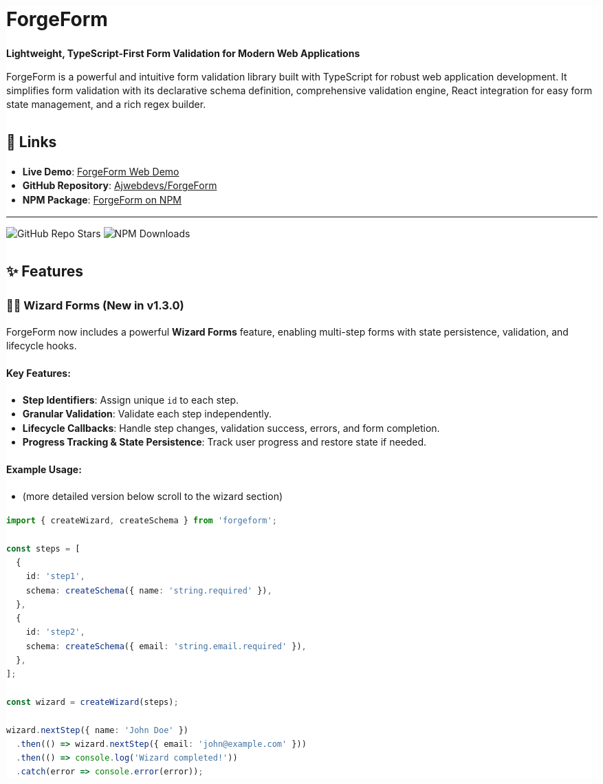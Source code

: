# ForgeForm

**Lightweight, TypeScript-First Form Validation for Modern Web Applications**

ForgeForm is a powerful and intuitive form validation library built with TypeScript for robust web application development. It simplifies form validation with its declarative schema definition, comprehensive validation engine, React integration for easy form state management, and a rich regex builder.

## 🔗 Links  

- **Live Demo**: [ForgeForm Web Demo](https://forge-form-web-demo.vercel.app/)  
- **GitHub Repository**: [Ajwebdevs/ForgeForm](https://github.com/Ajwebdevs/ForgeForm)  
- **NPM Package**: [ForgeForm on NPM](https://www.npmjs.com/package/forgeform)  

---
![GitHub Repo Stars](https://img.shields.io/github/stars/Ajwebdevs/ForgeForm?style=social)
![NPM Downloads](https://img.shields.io/npm/dt/forgeform)
## ✨ Features  

### 🧙‍♂️ Wizard Forms (New in v1.3.0)  
ForgeForm now includes a powerful **Wizard Forms** feature, enabling multi-step forms with state persistence, validation, and lifecycle hooks.

#### Key Features:
- **Step Identifiers**: Assign unique `id` to each step.
- **Granular Validation**: Validate each step independently.
- **Lifecycle Callbacks**: Handle step changes, validation success, errors, and form completion.
- **Progress Tracking & State Persistence**: Track user progress and restore state if needed.

#### Example Usage:
* (more detailed version below scroll to the wizard section)
```typescript
import { createWizard, createSchema } from 'forgeform';

const steps = [
  {
    id: 'step1',
    schema: createSchema({ name: 'string.required' }),
  },
  {
    id: 'step2',
    schema: createSchema({ email: 'string.email.required' }),
  },
];

const wizard = createWizard(steps);

wizard.nextStep({ name: 'John Doe' })
  .then(() => wizard.nextStep({ email: 'john@example.com' }))
  .then(() => console.log('Wizard completed!'))
  .catch(error => console.error(error));
```
